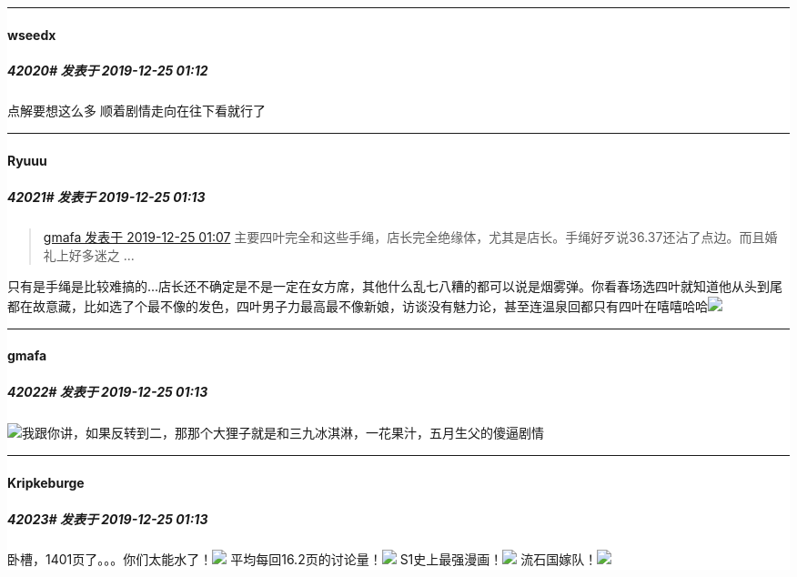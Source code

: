-----

####  wseedx  
##### 42020#       发表于 2019-12-25 01:12




点解要想这么多 顺着剧情走向在往下看就行了







-----

####  Ryuuu  
##### 42021#       发表于 2019-12-25 01:13



<blockquote><a href="httphttps://bbs.saraba1st.com/2b/forum.php?mod=redirect&amp;goto=findpost&amp;pid=45974848&amp;ptid=1831320" target="_blank">gmafa 发表于 2019-12-25 01:07</a>
主要四叶完全和这些手绳，店长完全绝缘体，尤其是店长。手绳好歹说36.37还沾了点边。而且婚礼上好多迷之 ...</blockquote>
只有是手绳是比较难搞的...店长还不确定是不是一定在女方席，其他什么乱七八糟的都可以说是烟雾弹。你看春场选四叶就知道他从头到尾都在故意藏，比如选了个最不像的发色，四叶男子力最高最不像新娘，访谈没有魅力论，甚至连温泉回都只有四叶在嘻嘻哈哈<img src="https://static.saraba1st.com/image/smiley/face2017/125.png" referrerpolicy="no-referrer">







-----

####  gmafa  
##### 42022#       发表于 2019-12-25 01:13



<img src="https://static.saraba1st.com/image/smiley/face2017/067.png" referrerpolicy="no-referrer">我跟你讲，如果反转到二，那那个大狸子就是和三九冰淇淋，一花果汁，五月生父的傻逼剧情







-----

####  Kripkeburge  
##### 42023#       发表于 2019-12-25 01:13




卧槽，1401页了。。。你们太能水了！<img src="https://static.saraba1st.com/image/smiley/carton2017/291.gif" referrerpolicy="no-referrer">
平均每回16.2页的讨论量！<img src="https://static.saraba1st.com/image/smiley/face2017/067.png" referrerpolicy="no-referrer">
S1史上最强漫画！<img src="https://static.saraba1st.com/image/smiley/face2017/065.png" referrerpolicy="no-referrer">
流石国嫁队！<img src="https://static.saraba1st.com/image/smiley/carton2017/283.png" referrerpolicy="no-referrer">
